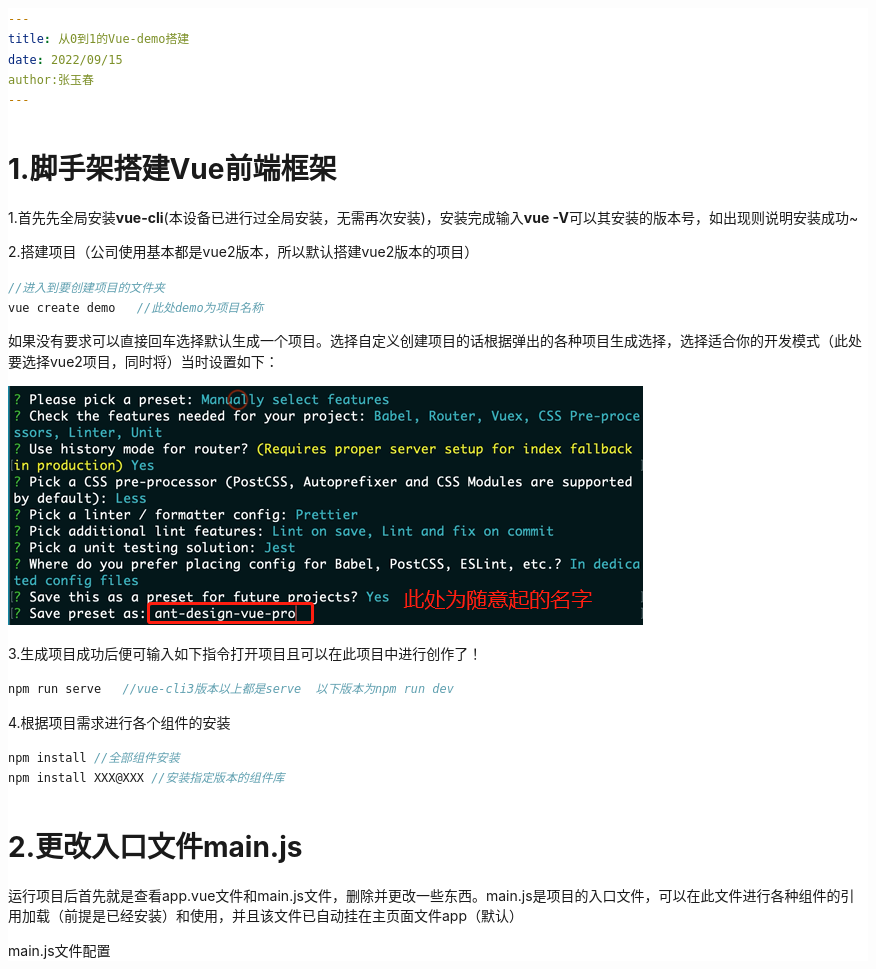 ```yaml
---
title: 从0到1的Vue-demo搭建
date: 2022/09/15
author:张玉春
---
```


# 1.脚手架搭建Vue前端框架

1.首先先全局安装**vue-cli**(本设备已进行过全局安装，无需再次安装)，安装完成输入**vue -V**可以其安装的版本号，如出现则说明安装成功~

2.搭建项目（公司使用基本都是vue2版本，所以默认搭建vue2版本的项目）

```javascript
//进入到要创建项目的文件夹
vue create demo   //此处demo为项目名称
```

​         如果没有要求可以直接回车选择默认生成一个项目。选择自定义创建项目的话根据弹出的各种项目生成选择，选择适合你的开发模式（此处要选择vue2项目，同时将）当时设置如下：

![image-20220915104432563](从0到1demo搭建大全.assets/image-20220915104432563.png)

3.生成项目成功后便可输入如下指令打开项目且可以在此项目中进行创作了！

```javascript
npm run serve   //vue-cli3版本以上都是serve  以下版本为npm run dev
```

4.根据项目需求进行各个组件的安装

```javascript
npm install //全部组件安装
npm install XXX@XXX //安装指定版本的组件库
```

# 2.更改入口文件main.js

运行项目后首先就是查看app.vue文件和main.js文件，删除并更改一些东西。main.js是项目的入口文件，可以在此文件进行各种组件的引用加载（前提是已经安装）和使用，并且该文件已自动挂在主页面文件app（默认）

main.js文件配置
